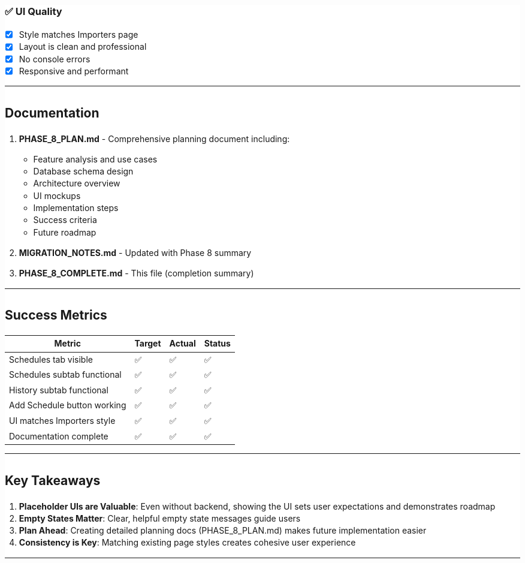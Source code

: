 ### ✅ UI Quality

- [x] Style matches Importers page
- [x] Layout is clean and professional
- [x] No console errors
- [x] Responsive and performant

---

## Documentation

1. **PHASE_8_PLAN.md** - Comprehensive planning document including:

   - Feature analysis and use cases
   - Database schema design
   - Architecture overview
   - UI mockups
   - Implementation steps
   - Success criteria
   - Future roadmap

2. **MIGRATION_NOTES.md** - Updated with Phase 8 summary

3. **PHASE_8_COMPLETE.md** - This file (completion summary)

---

## Success Metrics

| Metric                      | Target | Actual | Status |
| --------------------------- | ------ | ------ | ------ |
| Schedules tab visible       | ✅     | ✅     | ✅     |
| Schedules subtab functional | ✅     | ✅     | ✅     |
| History subtab functional   | ✅     | ✅     | ✅     |
| Add Schedule button working | ✅     | ✅     | ✅     |
| UI matches Importers style  | ✅     | ✅     | ✅     |
| Documentation complete      | ✅     | ✅     | ✅     |

---

## Key Takeaways

1. **Placeholder UIs are Valuable**: Even without backend, showing the UI sets user expectations and demonstrates roadmap
2. **Empty States Matter**: Clear, helpful empty state messages guide users
3. **Plan Ahead**: Creating detailed planning docs (PHASE_8_PLAN.md) makes future implementation easier
4. **Consistency is Key**: Matching existing page styles creates cohesive user experience

---